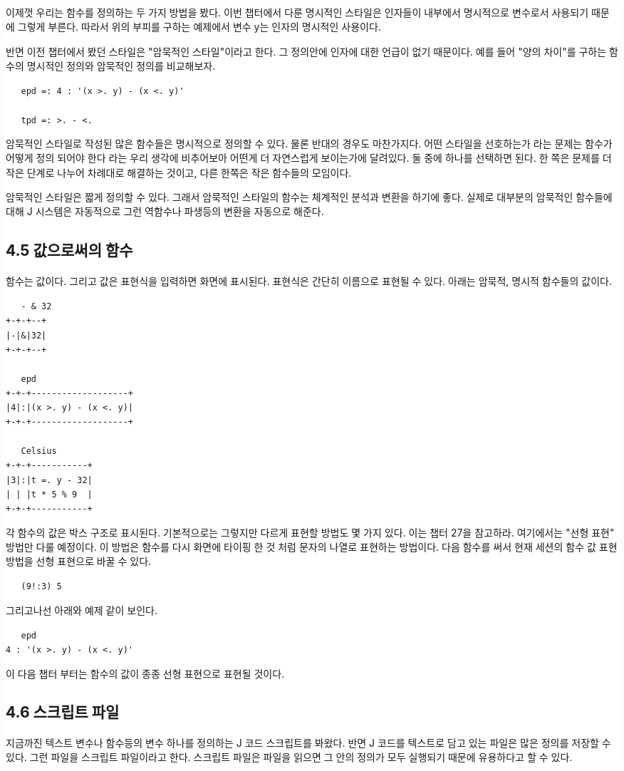 이제껏 우리는 함수를 정의하는 두 가지 방법을 봤다. 이번 챕터에서 다룬 명시적인 스타일은 인자들이 내부에서 명시적으로 변수로서 사용되기 때문에 그렇게 부른다. 따라서 위의 부피를 구하는 예제에서 변수 y는 인자의 명시적인 사용이다.

반면 이전 챕터에서 봤던 스타일은 "암묵적인 스타일"이라고 한다. 그 정의안에 인자에 대한 언급이 없기 때문이다. 예를 들어 "양의 차이"를 구하는 함수의 명시적인 정의와 암묵적인 정의를 비교해보자.

	   epd =: 4 : '(x >. y) - (x <. y)'
	   
	   tpd =: >. - <.

암묵적인 스타일로 작성된 많은 함수들은 명시적으로 정의할 수 있다. 물론 반대의 경우도 마찬가지다. 어떤 스타일을 선호하는가 라는 문제는 함수가 어떻게 정의 되어야 한다 라는 우리 생각에 비추어보아 어떤게 더 자연스럽게 보이는가에 달려있다. 둘 중에 하나를 선택하면 된다. 한 쪽은 문제를 더 작은 단계로 나누어 차례대로 해결하는 것이고, 다른 한쪽은 작은 함수들의 모임이다.

암묵적인 스타일은 짧게 정의할 수 있다. 그래서 암묵적인 스타일의 함수는 체계적인 분석과 변환을 하기에 좋다. 실제로 대부분의 암묵적인 함수들에 대해 J 시스템은 자동적으로 그런 역함수나 파생등의 변환을 자동으로 해준다.

## 4.5 값으로써의 함수

함수는 값이다. 그리고 값은 표현식을 입력하면 화면에 표시된다. 표현식은 간단히 이름으로 표현될 수 있다. 아래는 암묵적, 명시적 함수들의 값이다.

	   - & 32
	+-+-+--+
	|-|&|32|
	+-+-+--+
	   
	   epd
	+-+-+-------------------+
	|4|:|(x >. y) - (x <. y)|
	+-+-+-------------------+
	   
	   Celsius
	+-+-+-----------+
	|3|:|t =. y - 32|
	| | |t * 5 % 9  |
	+-+-+-----------+

각 함수의 값은 박스 구조로 표시된다. 기본적으로는 그렇지만 다르게 표현할 방법도 몇 가지 있다. 이는 챕터 27을 참고하라. 여기에서는 "선형 표현" 방법만 다룰 예정이다. 이 방법은 함수를 다시 화면에 타이핑 한 것 처럼 문자의 나열로 표현하는 방법이다. 다음 함수를 써서 현재 세션의 함수 값 표현 방법을 선형 표현으로 바꿀 수 있다.

	   (9!:3) 5

그리고나선 아래와 예제 같이 보인다.

	   epd
	4 : '(x >. y) - (x <. y)'

이 다음 챕터 부터는 함수의 값이 종종 선형 표현으로 표현될 것이다.

## 4.6 스크립트 파일

지금까진 텍스트 변수나 함수등의 변수 하나를 정의하는 J 코드 스크립트를 봐왔다. 반면 J 코드를 텍스트로 담고 있는 파일은 많은 정의를 저장할 수 있다. 그런 파일을 스크립트 파일이라고 한다. 스크립트 파일은 파일을 읽으면 그 안의 정의가 모두 실행되기 때문에 유용하다고 할 수 있다.
